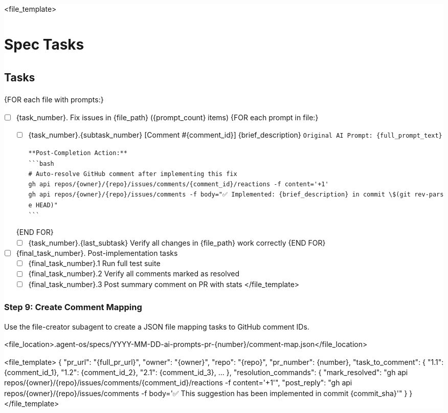 <file_template>
  # Spec Tasks

  ## Tasks

  {FOR each file with prompts:}
  - [ ] {task_number}. Fix issues in {file_path} ({prompt_count} items)
    {FOR each prompt in file:}
    - [ ] {task_number}.{subtask_number} [Comment #{comment_id}] {brief_description}
          ```
          Original AI Prompt:
          {full_prompt_text}
          ```
          
          **Post-Completion Action:**
          ```bash
          # Auto-resolve GitHub comment after implementing this fix
          gh api repos/{owner}/{repo}/issues/comments/{comment_id}/reactions -f content='+1'
          gh api repos/{owner}/{repo}/issues/comments -f body="✅ Implemented: {brief_description} in commit \$(git rev-parse HEAD)"
          ```
    {END FOR}
    - [ ] {task_number}.{last_subtask} Verify all changes in {file_path} work correctly
  {END FOR}

  - [ ] {final_task_number}. Post-implementation tasks
    - [ ] {final_task_number}.1 Run full test suite
    - [ ] {final_task_number}.2 Verify all comments marked as resolved
    - [ ] {final_task_number}.3 Post summary comment on PR with stats
</file_template>

</step>

<step number="9" subagent="file-creator" name="create_comment_map">

### Step 9: Create Comment Mapping

Use the file-creator subagent to create a JSON file mapping tasks to GitHub comment IDs.

<file_location>.agent-os/specs/YYYY-MM-DD-ai-prompts-pr-{number}/comment-map.json</file_location>

<file_template>
  {
    "pr_url": "{full_pr_url}",
    "owner": "{owner}",
    "repo": "{repo}",
    "pr_number": {number},
    "task_to_comment": {
      "1.1": {comment_id_1},
      "1.2": {comment_id_2},
      "2.1": {comment_id_3},
      ...
    },
    "resolution_commands": {
      "mark_resolved": "gh api repos/{owner}/{repo}/issues/comments/{comment_id}/reactions -f content='+1'",
      "post_reply": "gh api repos/{owner}/{repo}/issues/comments -f body='✅ This suggestion has been implemented in commit {commit_sha}'"
    }
  }
</file_template>
